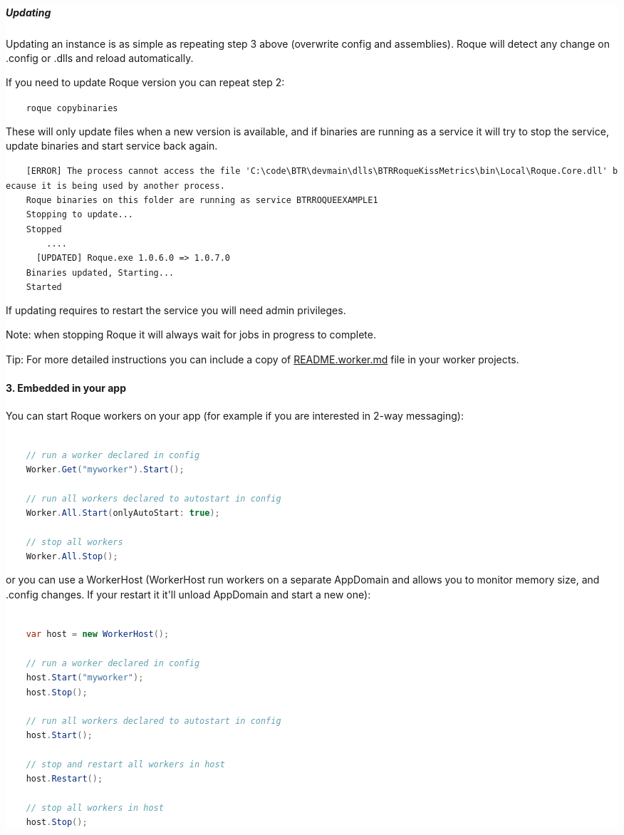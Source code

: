 ``` xml
```

##### Updating

Updating an instance is as simple as repeating step 3 above (overwrite config and assemblies).
Roque will detect any change on .config or .dlls and reload automatically. 

If you need to update Roque version you can repeat step 2:

        roque copybinaries

These will only update files when a new version is available, and if binaries are running as a service it will try to stop the service, update binaries and start service back again.

        [ERROR] The process cannot access the file 'C:\code\BTR\devmain\dlls\BTRRoqueKissMetrics\bin\Local\Roque.Core.dll' because it is being used by another process.
        Roque binaries on this folder are running as service BTRROQUEEXAMPLE1
        Stopping to update...
        Stopped
            ....
          [UPDATED] Roque.exe 1.0.6.0 => 1.0.7.0
        Binaries updated, Starting...
        Started

If updating requires to restart the service you will need admin privileges.

Note: when stopping Roque it will always wait for jobs in progress to complete.

Tip: For more detailed instructions you can include a copy of [README.worker.md](https://github.com/benjamine/Roque/blob/master/Roque.Service/WorkerUtils/README.worker.md) file in your worker projects.

#### 3. Embedded in your app

You can start Roque workers on your app (for example if you are interested in 2-way messaging):

``` csharp

	// run a worker declared in config
	Worker.Get("myworker").Start();

	// run all workers declared to autostart in config
	Worker.All.Start(onlyAutoStart: true);

	// stop all workers
	Worker.All.Stop();

```

or you can use a WorkerHost (WorkerHost run workers on a separate AppDomain and allows you to monitor memory size, and .config changes. If your restart it it'll unload AppDomain and start a new one):

``` csharp

	var host = new WorkerHost();

	// run a worker declared in config
	host.Start("myworker");
	host.Stop();

	// run all workers declared to autostart in config
	host.Start();

	// stop and restart all workers in host
	host.Restart();

	// stop all workers in host
	host.Stop();

```